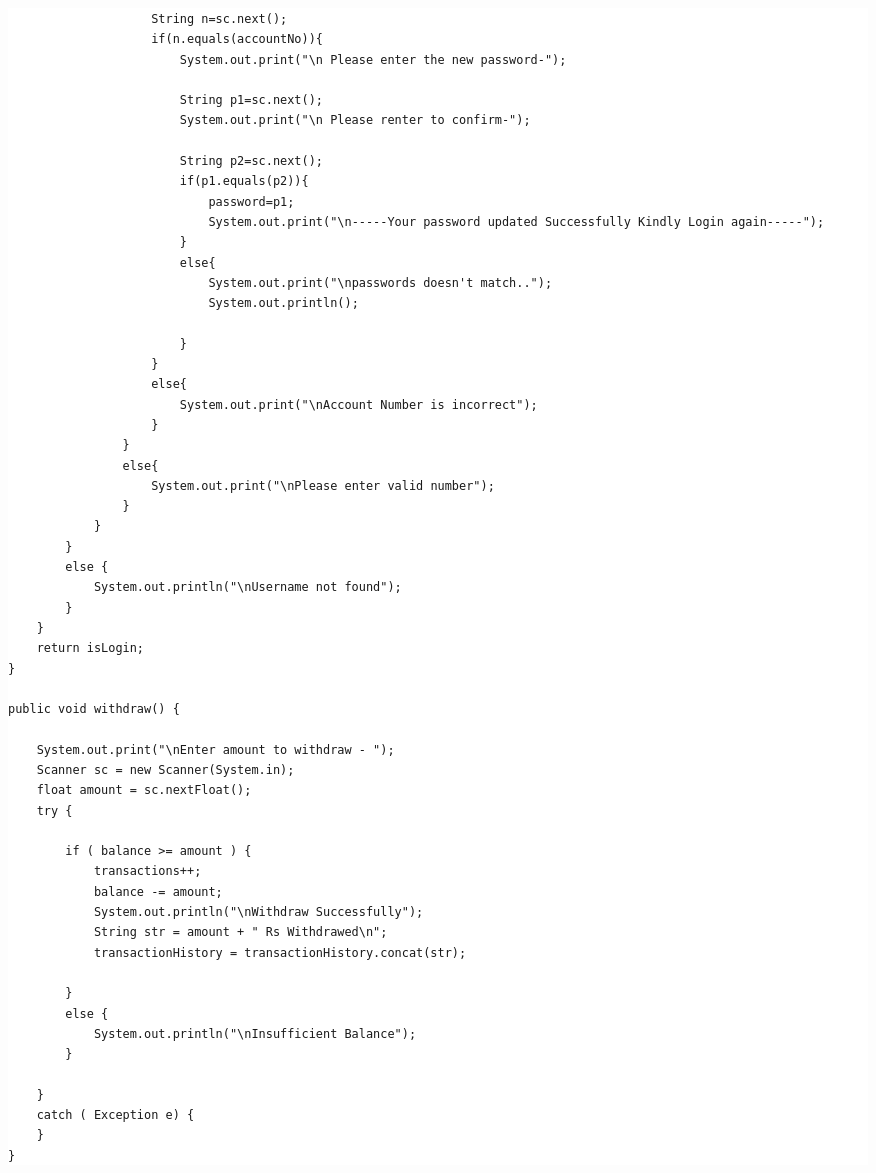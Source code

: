                         String n=sc.next();
                        if(n.equals(accountNo)){
                            System.out.print("\n Please enter the new password-");

                            String p1=sc.next();
                            System.out.print("\n Please renter to confirm-");

                            String p2=sc.next();
                            if(p1.equals(p2)){
                                password=p1;
                                System.out.print("\n-----Your password updated Successfully Kindly Login again-----");
                            }
                            else{
                                System.out.print("\npasswords doesn't match..");
                                System.out.println();

                            }
                        }
                        else{
                            System.out.print("\nAccount Number is incorrect");
                        }
                    }
                    else{
                        System.out.print("\nPlease enter valid number");
                    }
                }
            }
            else {
                System.out.println("\nUsername not found");
            }
        }
        return isLogin;
    }

    public void withdraw() {

        System.out.print("\nEnter amount to withdraw - ");
        Scanner sc = new Scanner(System.in);
        float amount = sc.nextFloat();
        try {

            if ( balance >= amount ) {
                transactions++;
                balance -= amount;
                System.out.println("\nWithdraw Successfully");
                String str = amount + " Rs Withdrawed\n";
                transactionHistory = transactionHistory.concat(str);

            }
            else {
                System.out.println("\nInsufficient Balance");
            }

        }
        catch ( Exception e) {
        }
    }
